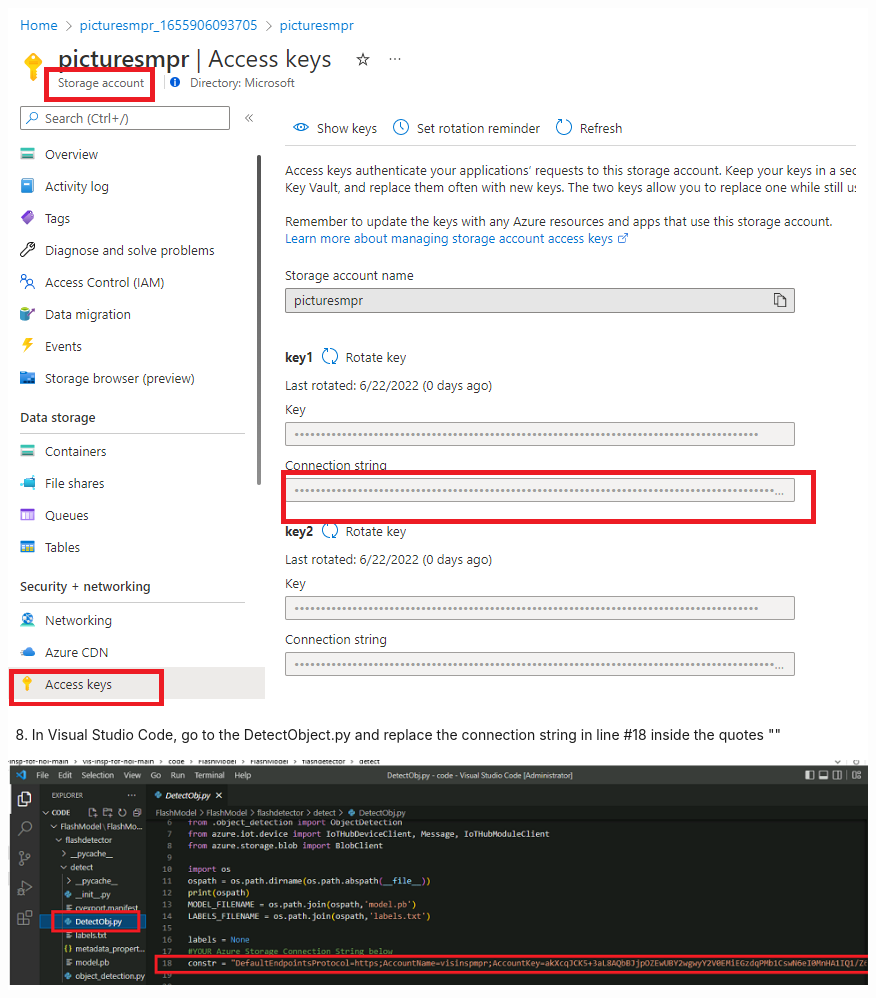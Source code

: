 ![SA](./images/sa-access.png 'SA')


8. In Visual Studio Code, go to the DetectObject.py and replace the connection string in line #18 inside the quotes ""

![replacing](./images/replace-line-18.png 'replacing')
